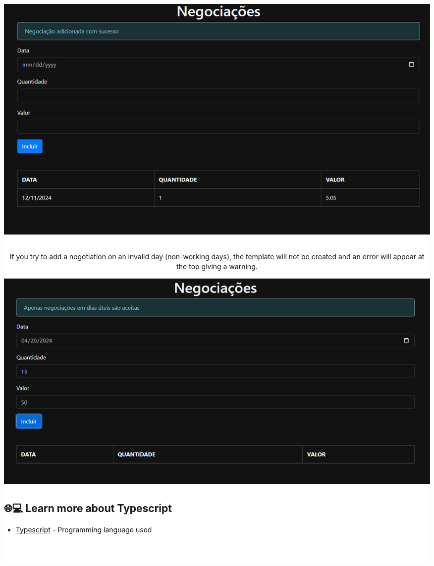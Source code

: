 <img width=100% height=100% src="../ilustrative-images/NegociationAdd.png" alt="Project Added">

##

<div align="center">
  <p>
  If you try to add a negotiation on an invalid day (non-working days), the template will not be created and an error will appear at the top giving a warning.
  </p>
</div>
<img width=100% height= 100% src="../ilustrative-images/NegociationERROR.png" alt="Project in Error">

##
## 🌐💻 Learn more about Typescript <a name = "built_using"></a>

- [Typescript](https://www.typescriptlang.org) - Programming language used

<br>
<br>